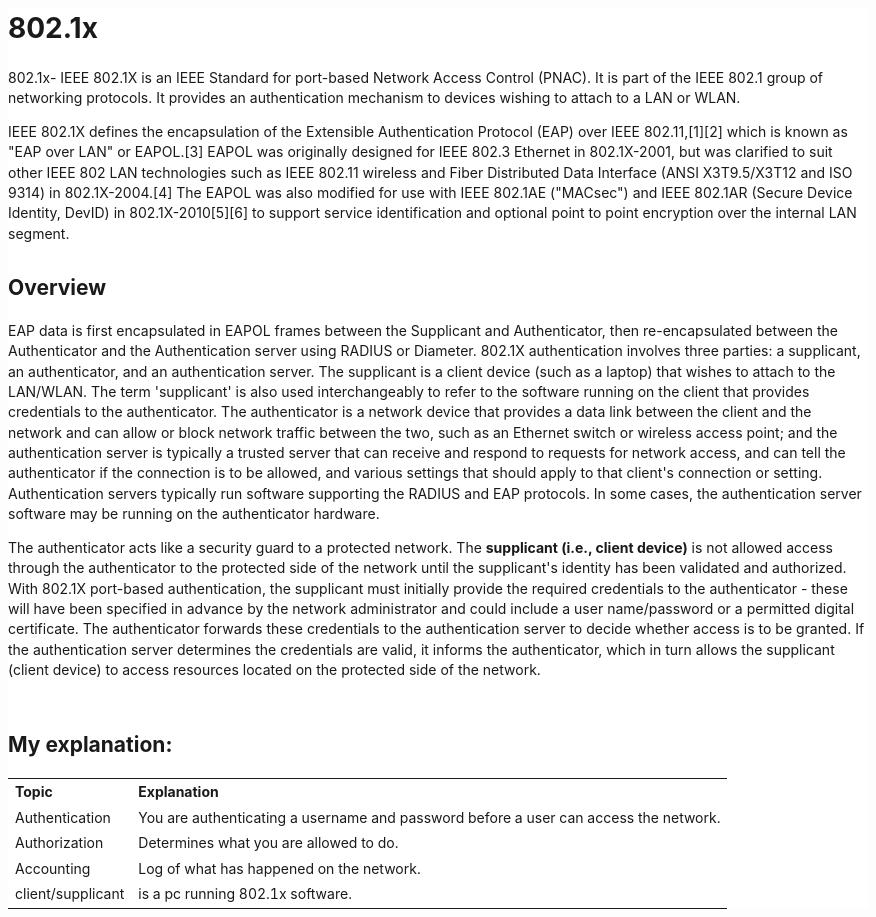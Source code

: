 # 802.1x

802.1x- IEEE 802.1X is an IEEE Standard for port-based Network Access Control (PNAC). It is part of the IEEE 802.1 group of networking protocols. It provides an authentication mechanism to devices wishing to attach to a LAN or WLAN.

IEEE 802.1X defines the encapsulation of the Extensible Authentication Protocol (EAP) over IEEE 802.11,[1][2] which is known as "EAP over LAN" or EAPOL.[3] EAPOL was originally designed for IEEE 802.3 Ethernet in 802.1X-2001, but was clarified to suit other IEEE 802 LAN technologies such as IEEE 802.11 wireless and Fiber Distributed Data Interface (ANSI X3T9.5/X3T12 and ISO 9314) in 802.1X-2004.[4] The EAPOL was also modified for use with IEEE 802.1AE ("MACsec") and IEEE 802.1AR (Secure Device Identity, DevID) in 802.1X-2010[5][6] to support service identification and optional point to point encryption over the internal LAN segment.

## Overview

EAP data is first encapsulated in EAPOL frames between the Supplicant and Authenticator, then re-encapsulated between the Authenticator and the Authentication server using RADIUS or Diameter.
802.1X authentication involves three parties: a supplicant, an authenticator, and an authentication server. The supplicant is a client device (such as a laptop) that wishes to attach to the LAN/WLAN. The term 'supplicant' is also used interchangeably to refer to the software running on the client that provides credentials to the authenticator. The authenticator is a network device that provides a data link between the client and the network and can allow or block network traffic between the two, such as an Ethernet switch or wireless access point; and the authentication server is typically a trusted server that can receive and respond to requests for network access, and can tell the authenticator if the connection is to be allowed, and various settings that should apply to that client's connection or setting. Authentication servers typically run software supporting the RADIUS and EAP protocols. In some cases, the authentication server software may be running on the authenticator hardware.

The authenticator acts like a security guard to a protected network. The **supplicant (i.e., client device)** is not allowed access through the authenticator to the protected side of the network until the supplicant's identity has been validated and authorized. With 802.1X port-based authentication, the supplicant must initially provide the required credentials to the authenticator - these will have been specified in advance by the network administrator and could include a user name/password or a permitted digital certificate. The authenticator forwards these credentials to the authentication server to decide whether access is to be granted. If the authentication server determines the credentials are valid, it informs the authenticator, which in turn allows the supplicant (client device) to access resources located on the protected side of the network.
<br>
</br>

## My explanation:
<table>
<tr>
    <th style = "text-align: left">Topic</th>
    <th style = "text-align: left"> Explanation </th>

</tr>
<tr>
    <td>Authentication</td>
    <td>You are authenticating a username and password before a user can access the network.</td>
</tr>
<tr>
    <td>Authorization</td> 
    <td>Determines what you are allowed to do.</td>
<tr>
    <td>Accounting</td> 
    <td>Log of what has happened on the network.</td>
</tr>
<tr>
    <td>client/supplicant</td> 
    <td>is a pc running 802.1x software.</td>